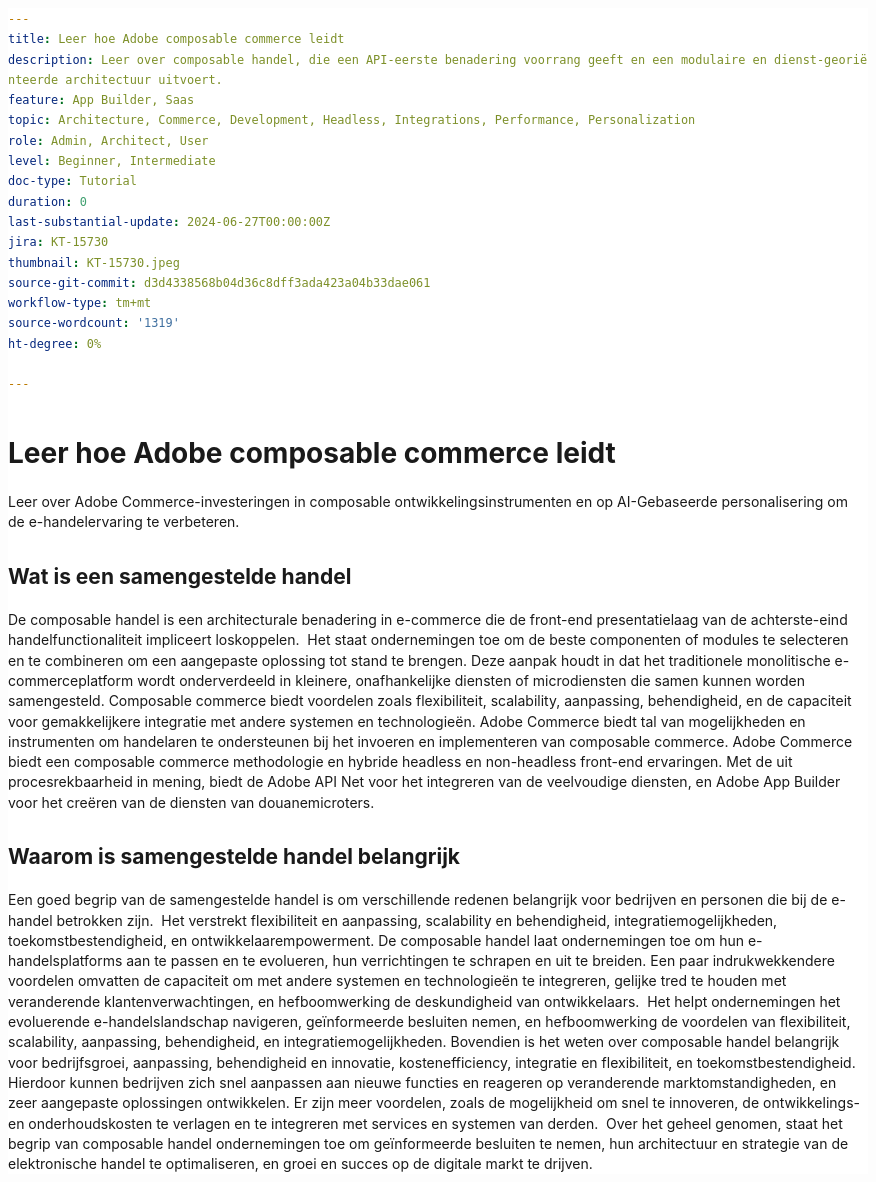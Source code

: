 ```yaml
---
title: Leer hoe Adobe composable commerce leidt
description: Leer over composable handel, die een API-eerste benadering voorrang geeft en een modulaire en dienst-georiënteerde architectuur uitvoert.
feature: App Builder, Saas
topic: Architecture, Commerce, Development, Headless, Integrations, Performance, Personalization
role: Admin, Architect, User
level: Beginner, Intermediate
doc-type: Tutorial
duration: 0
last-substantial-update: 2024-06-27T00:00:00Z
jira: KT-15730
thumbnail: KT-15730.jpeg
source-git-commit: d3d4338568b04d36c8dff3ada423a04b33dae061
workflow-type: tm+mt
source-wordcount: '1319'
ht-degree: 0%

---
```



# Leer hoe Adobe composable commerce leidt

Leer over Adobe Commerce-investeringen in composable ontwikkelingsinstrumenten en op AI-Gebaseerde personalisering om de e-handelervaring te verbeteren.

## Wat is een samengestelde handel

De composable handel is een architecturale benadering in e-commerce die de front-end presentatielaag van de achterste-eind handelfunctionaliteit impliceert loskoppelen. &#x200B; Het staat ondernemingen toe om de beste componenten of modules te selecteren en te combineren om een aangepaste oplossing tot stand te brengen. Deze aanpak houdt in dat het traditionele monolitische e-commerceplatform wordt onderverdeeld in kleinere, onafhankelijke diensten of microdiensten die samen kunnen worden samengesteld. Composable commerce biedt voordelen zoals flexibiliteit, scalability, aanpassing, behendigheid, en de capaciteit voor gemakkelijkere integratie met andere systemen en technologieën. &#x200B; Adobe Commerce biedt tal van mogelijkheden en instrumenten om handelaren te ondersteunen bij het invoeren en implementeren van composable commerce. Adobe Commerce biedt een composable commerce methodologie en hybride headless en non-headless front-end ervaringen. Met de uit procesrekbaarheid in mening, biedt de Adobe API Net voor het integreren van de veelvoudige diensten, en Adobe App Builder voor het creëren van de diensten van douanemicroters. &#x200B;

## Waarom is samengestelde handel belangrijk

Een goed begrip van de samengestelde handel is om verschillende redenen belangrijk voor bedrijven en personen die bij de e-handel betrokken zijn. &#x200B; Het verstrekt flexibiliteit en aanpassing, scalability en behendigheid, integratiemogelijkheden, toekomstbestendigheid, en ontwikkelaarempowerment. De composable handel laat ondernemingen toe om hun e-handelsplatforms aan te passen en te evolueren, hun verrichtingen te schrapen en uit te breiden. Een paar indrukwekkendere voordelen omvatten de capaciteit om met andere systemen en technologieën te integreren, gelijke tred te houden met veranderende klantenverwachtingen, en hefboomwerking de deskundigheid van ontwikkelaars. &#x200B; Het helpt ondernemingen het evoluerende e-handelslandschap navigeren, geïnformeerde besluiten nemen, en hefboomwerking de voordelen van flexibiliteit, scalability, aanpassing, behendigheid, en integratiemogelijkheden. Bovendien is het weten over composable handel belangrijk voor bedrijfsgroei, aanpassing, behendigheid en innovatie, kostenefficiency, integratie en flexibiliteit, en toekomstbestendigheid. &#x200B; Hierdoor kunnen bedrijven zich snel aanpassen aan nieuwe functies en reageren op veranderende marktomstandigheden, en zeer aangepaste oplossingen ontwikkelen. Er zijn meer voordelen, zoals de mogelijkheid om snel te innoveren, de ontwikkelings- en onderhoudskosten te verlagen en te integreren met services en systemen van derden. &#x200B; Over het geheel genomen, staat het begrip van composable handel ondernemingen toe om geïnformeerde besluiten te nemen, hun architectuur en strategie van de elektronische handel te optimaliseren, en groei en succes op de digitale markt te drijven. &#x200B;
